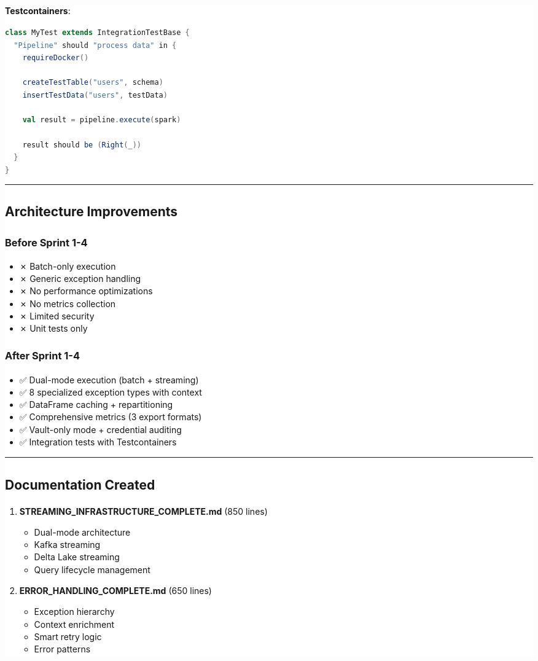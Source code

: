 **Testcontainers**:
```scala
class MyTest extends IntegrationTestBase {
  "Pipeline" should "process data" in {
    requireDocker()

    createTestTable("users", schema)
    insertTestData("users", testData)

    val result = pipeline.execute(spark)

    result should be (Right(_))
  }
}
```

---

## Architecture Improvements

### Before Sprint 1-4

- ✗ Batch-only execution
- ✗ Generic exception handling
- ✗ No performance optimizations
- ✗ No metrics collection
- ✗ Limited security
- ✗ Unit tests only

### After Sprint 1-4

- ✅ Dual-mode execution (batch + streaming)
- ✅ 8 specialized exception types with context
- ✅ DataFrame caching + repartitioning
- ✅ Comprehensive metrics (3 export formats)
- ✅ Vault-only mode + credential auditing
- ✅ Integration tests with Testcontainers

---

## Documentation Created

1. **STREAMING_INFRASTRUCTURE_COMPLETE.md** (850 lines)
   - Dual-mode architecture
   - Kafka streaming
   - Delta Lake streaming
   - Query lifecycle management

2. **ERROR_HANDLING_COMPLETE.md** (650 lines)
   - Exception hierarchy
   - Context enrichment
   - Smart retry logic
   - Error patterns
